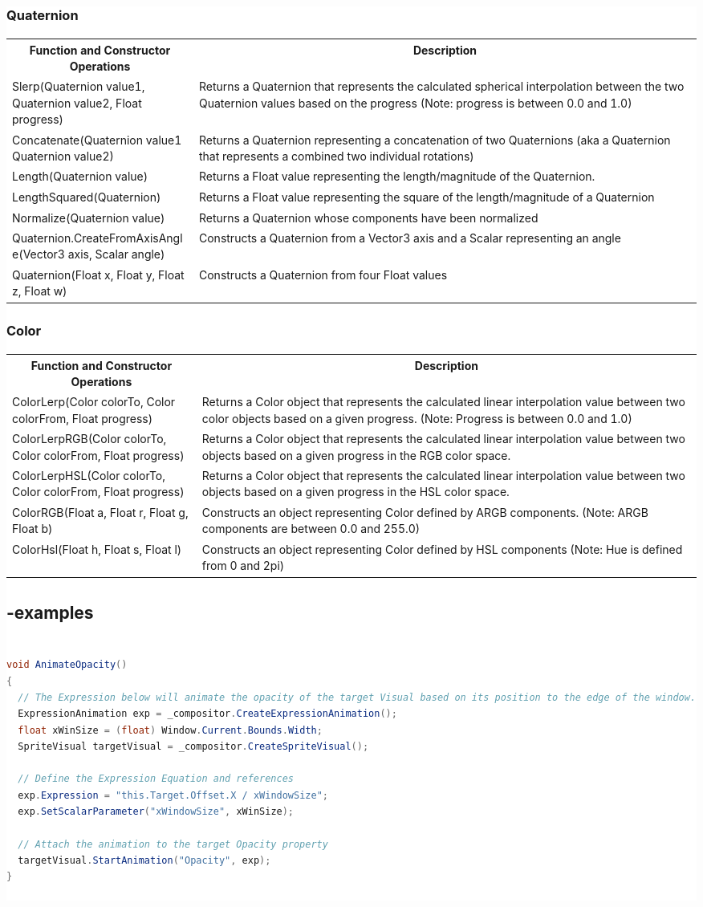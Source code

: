 ### Quaternion

<table>
   <tr><th>Function and Constructor Operations</th><th>Description</th></tr>
   <tr><td>Slerp(Quaternion value1, Quaternion value2, Float progress)</td><td>Returns a Quaternion that represents the calculated spherical interpolation between the two Quaternion values based on the progress (Note: progress is between 0.0 and 1.0)</td></tr>
   <tr><td>Concatenate(Quaternion value1 Quaternion value2)</td><td>Returns a Quaternion representing a concatenation of two Quaternions (aka a Quaternion that represents a combined two individual rotations)</td></tr>
   <tr><td>Length(Quaternion value)</td><td>Returns a Float value representing the length/magnitude of the Quaternion.</td></tr>
   <tr><td>LengthSquared(Quaternion)</td><td>Returns a Float value representing the square of the length/magnitude of a Quaternion</td></tr>
   <tr><td>Normalize(Quaternion value)</td><td>Returns a Quaternion whose components have been normalized</td></tr>
   <tr><td>Quaternion.CreateFromAxisAngle(Vector3 axis, Scalar angle)</td><td>Constructs a Quaternion from a Vector3 axis and a Scalar representing an angle</td></tr>
   <tr><td>Quaternion(Float x, Float y, Float z, Float w)</td><td>Constructs a Quaternion from four Float values</td></tr>
</table>

### Color

<table>
   <tr><th>Function and Constructor Operations</th><th>Description</th></tr>
   <tr><td>ColorLerp(Color colorTo, Color colorFrom, Float progress)</td><td>Returns a Color object that represents the calculated linear interpolation value between two color objects based on a given progress. (Note: Progress is between 0.0 and 1.0)</td></tr>
   <tr><td>ColorLerpRGB(Color colorTo, Color colorFrom, Float progress)</td><td>Returns a Color object that represents the calculated linear interpolation value between two objects based on a given progress in the RGB color space.</td></tr>
   <tr><td>ColorLerpHSL(Color colorTo, Color colorFrom, Float progress)</td><td>Returns a Color object that represents the calculated linear interpolation value between two objects based on a given progress in the HSL color space.</td></tr>
   <tr><td>ColorRGB(Float a, Float r, Float g, Float b)</td><td>Constructs an object representing Color defined by ARGB components.  (Note: ARGB components are between 0.0 and 255.0)</td></tr>
   <tr><td>ColorHsl(Float h, Float s, Float l)</td><td>Constructs an object representing Color defined by HSL components (Note: Hue is defined from 0 and 2pi)</td></tr>
</table>

## -examples
```csharp

void AnimateOpacity()
{
  // The Expression below will animate the opacity of the target Visual based on its position to the edge of the window.
  ExpressionAnimation exp = _compositor.CreateExpressionAnimation();
  float xWinSize = (float) Window.Current.Bounds.Width;
  SpriteVisual targetVisual = _compositor.CreateSpriteVisual();

  // Define the Expression Equation and references
  exp.Expression = "this.Target.Offset.X / xWindowSize";
  exp.SetScalarParameter("xWindowSize", xWinSize);

  // Attach the animation to the target Opacity property
  targetVisual.StartAnimation("Opacity", exp);
}
         
```
